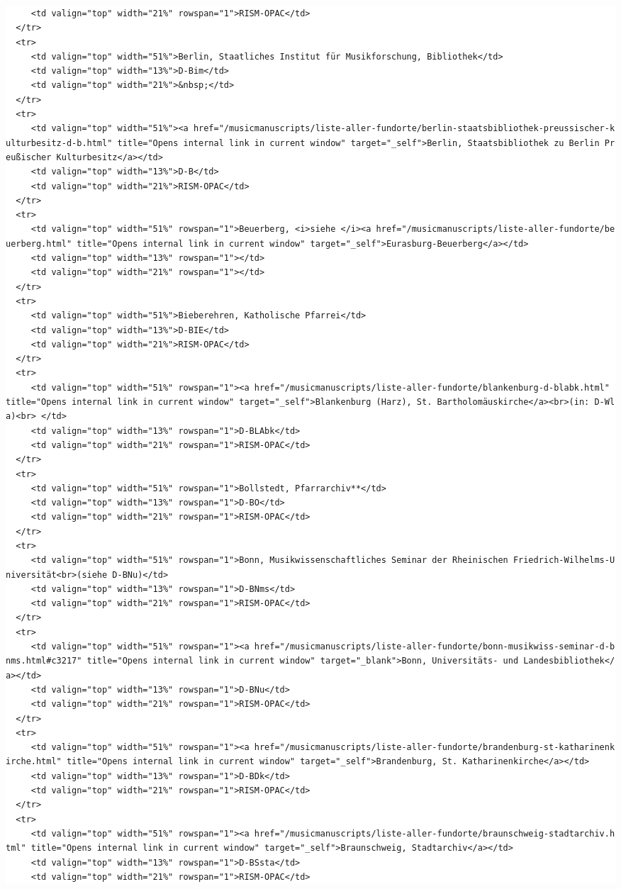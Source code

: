          <td valign="top" width="21%" rowspan="1">RISM-OPAC</td>
      </tr>
      <tr>
         <td valign="top" width="51%">Berlin, Staatliches Institut für Musikforschung, Bibliothek</td>
         <td valign="top" width="13%">D-Bim</td>
         <td valign="top" width="21%">&nbsp;</td>
      </tr>
      <tr>
         <td valign="top" width="51%"><a href="/musicmanuscripts/liste-aller-fundorte/berlin-staatsbibliothek-preussischer-kulturbesitz-d-b.html" title="Opens internal link in current window" target="_self">Berlin, Staatsbibliothek zu Berlin Preußischer Kulturbesitz</a></td>
         <td valign="top" width="13%">D-B</td>
         <td valign="top" width="21%">RISM-OPAC</td>
      </tr>
      <tr>
         <td valign="top" width="51%" rowspan="1">Beuerberg, <i>siehe </i><a href="/musicmanuscripts/liste-aller-fundorte/beuerberg.html" title="Opens internal link in current window" target="_self">Eurasburg-Beuerberg</a></td>
         <td valign="top" width="13%" rowspan="1"></td>
         <td valign="top" width="21%" rowspan="1"></td>
      </tr>
      <tr>
         <td valign="top" width="51%">Bieberehren, Katholische Pfarrei</td>
         <td valign="top" width="13%">D-BIE</td>
         <td valign="top" width="21%">RISM-OPAC</td>
      </tr>
      <tr>
         <td valign="top" width="51%" rowspan="1"><a href="/musicmanuscripts/liste-aller-fundorte/blankenburg-d-blabk.html" title="Opens internal link in current window" target="_self">Blankenburg (Harz), St. Bartholomäuskirche</a><br>(in: D-Wla)<br> </td>
         <td valign="top" width="13%" rowspan="1">D-BLAbk</td>
         <td valign="top" width="21%" rowspan="1">RISM-OPAC</td>
      </tr>
      <tr>
         <td valign="top" width="51%" rowspan="1">Bollstedt, Pfarrarchiv**</td>
         <td valign="top" width="13%" rowspan="1">D-BO</td>
         <td valign="top" width="21%" rowspan="1">RISM-OPAC</td>
      </tr>
      <tr>
         <td valign="top" width="51%" rowspan="1">Bonn, Musikwissenschaftliches Seminar der Rheinischen Friedrich-Wilhelms-Universität<br>(siehe D-BNu)</td>
         <td valign="top" width="13%" rowspan="1">D-BNms</td>
         <td valign="top" width="21%" rowspan="1">RISM-OPAC</td>
      </tr>
      <tr>
         <td valign="top" width="51%" rowspan="1"><a href="/musicmanuscripts/liste-aller-fundorte/bonn-musikwiss-seminar-d-bnms.html#c3217" title="Opens internal link in current window" target="_blank">Bonn, Universitäts- und Landesbibliothek</a></td>
         <td valign="top" width="13%" rowspan="1">D-BNu</td>
         <td valign="top" width="21%" rowspan="1">RISM-OPAC</td>
      </tr>
      <tr>
         <td valign="top" width="51%" rowspan="1"><a href="/musicmanuscripts/liste-aller-fundorte/brandenburg-st-katharinenkirche.html" title="Opens internal link in current window" target="_self">Brandenburg, St. Katharinenkirche</a></td>
         <td valign="top" width="13%" rowspan="1">D-BDk</td>
         <td valign="top" width="21%" rowspan="1">RISM-OPAC</td>
      </tr>
      <tr>
         <td valign="top" width="51%" rowspan="1"><a href="/musicmanuscripts/liste-aller-fundorte/braunschweig-stadtarchiv.html" title="Opens internal link in current window" target="_self">Braunschweig, Stadtarchiv</a></td>
         <td valign="top" width="13%" rowspan="1">D-BSsta</td>
         <td valign="top" width="21%" rowspan="1">RISM-OPAC</td>